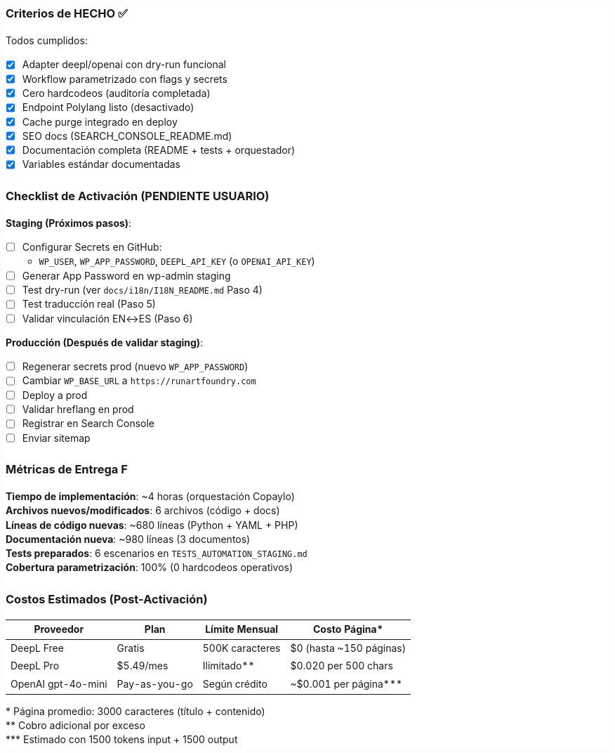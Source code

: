 ```bash
```

### Criterios de HECHO ✅

Todos cumplidos:

- [x] Adapter deepl/openai con dry-run funcional
- [x] Workflow parametrizado con flags y secrets
- [x] Cero hardcodeos (auditoría completada)
- [x] Endpoint Polylang listo (desactivado)
- [x] Cache purge integrado en deploy
- [x] SEO docs (SEARCH_CONSOLE_README.md)
- [x] Documentación completa (README + tests + orquestador)
- [x] Variables estándar documentadas

### Checklist de Activación (PENDIENTE USUARIO)

**Staging (Próximos pasos)**:
- [ ] Configurar Secrets en GitHub:
  - `WP_USER`, `WP_APP_PASSWORD`, `DEEPL_API_KEY` (o `OPENAI_API_KEY`)
- [ ] Generar App Password en wp-admin staging
- [ ] Test dry-run (ver `docs/i18n/I18N_README.md` Paso 4)
- [ ] Test traducción real (Paso 5)
- [ ] Validar vinculación EN↔ES (Paso 6)

**Producción (Después de validar staging)**:
- [ ] Regenerar secrets prod (nuevo `WP_APP_PASSWORD`)
- [ ] Cambiar `WP_BASE_URL` a `https://runartfoundry.com`
- [ ] Deploy a prod
- [ ] Validar hreflang en prod
- [ ] Registrar en Search Console
- [ ] Enviar sitemap

### Métricas de Entrega F

**Tiempo de implementación**: ~4 horas (orquestación Copaylo)  
**Archivos nuevos/modificados**: 6 archivos (código + docs)  
**Líneas de código nuevas**: ~680 líneas (Python + YAML + PHP)  
**Documentación nueva**: ~980 líneas (3 documentos)  
**Tests preparados**: 6 escenarios en `TESTS_AUTOMATION_STAGING.md`  
**Cobertura parametrización**: 100% (0 hardcodeos operativos)

### Costos Estimados (Post-Activación)

| Proveedor | Plan | Límite Mensual | Costo Página* |
|-----------|------|----------------|---------------|
| DeepL Free | Gratis | 500K caracteres | $0 (hasta ~150 páginas) |
| DeepL Pro | $5.49/mes | Ilimitado** | $0.020 per 500 chars |
| OpenAI gpt-4o-mini | Pay-as-you-go | Según crédito | ~$0.001 per página*** |

\* Página promedio: 3000 caracteres (título + contenido)  
\** Cobro adicional por exceso  
\*** Estimado con 1500 tokens input + 1500 output
